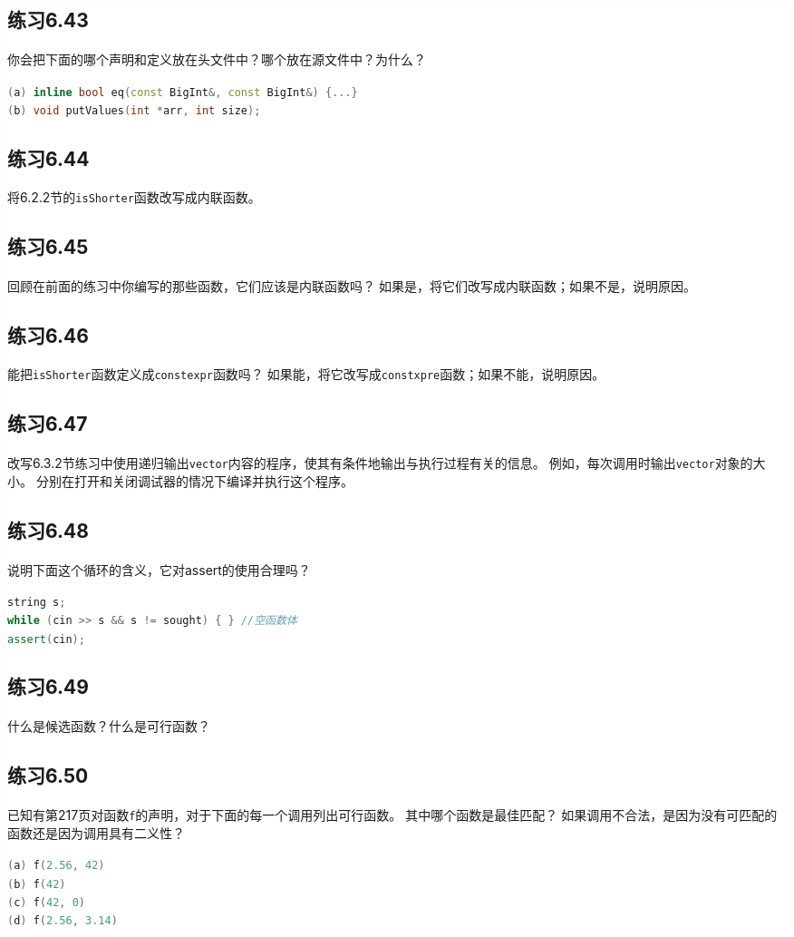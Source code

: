 ## 练习6.43

你会把下面的哪个声明和定义放在头文件中？哪个放在源文件中？为什么？

```cpp
(a) inline bool eq(const BigInt&, const BigInt&) {...}
(b) void putValues(int *arr, int size);
```

## 练习6.44

将6.2.2节的`isShorter`函数改写成内联函数。

## 练习6.45

回顾在前面的练习中你编写的那些函数，它们应该是内联函数吗？
如果是，将它们改写成内联函数；如果不是，说明原因。

## 练习6.46

能把`isShorter`函数定义成`constexpr`函数吗？
如果能，将它改写成`constxpre`函数；如果不能，说明原因。

## 练习6.47

改写6.3.2节练习中使用递归输出`vector`内容的程序，使其有条件地输出与执行过程有关的信息。
例如，每次调用时输出`vector`对象的大小。
分别在打开和关闭调试器的情况下编译并执行这个程序。

## 练习6.48

说明下面这个循环的含义，它对assert的使用合理吗？

```cpp
string s;
while (cin >> s && s != sought) { } //空函数体
assert(cin);
```

## 练习6.49

什么是候选函数？什么是可行函数？

## 练习6.50

已知有第217页对函数`f`的声明，对于下面的每一个调用列出可行函数。
其中哪个函数是最佳匹配？
如果调用不合法，是因为没有可匹配的函数还是因为调用具有二义性？

```cpp
(a) f(2.56, 42)
(b) f(42)
(c) f(42, 0)
(d) f(2.56, 3.14)
```
